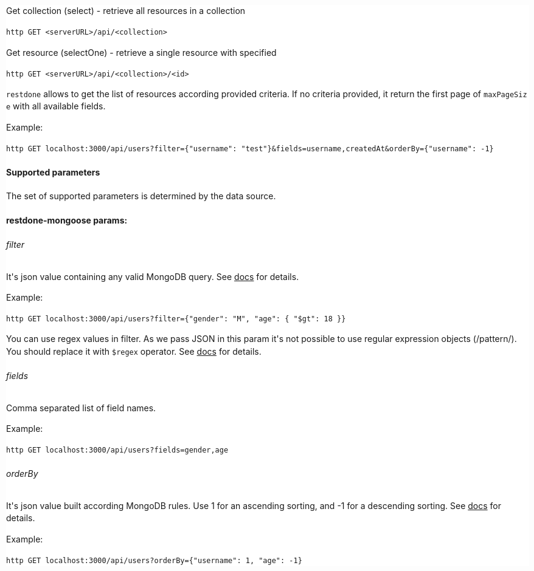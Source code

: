 Get collection (select) - retrieve all resources in a collection 
```
http GET <serverURL>/api/<collection>
```
Get resource (selectOne) - retrieve a single resource with specified <id>
```
http GET <serverURL>/api/<collection>/<id>
```

`restdone` allows to get the list of resources according provided criteria. If no criteria provided, it return the
first page of `maxPageSize` with all available fields.

Example:
```
http GET localhost:3000/api/users?filter={"username": "test"}&fields=username,createdAt&orderBy={"username": -1}
```

#### Supported parameters

The set of supported parameters is determined by the data source.

#### restdone-mongoose params:

###### filter

It's json value containing any valid MongoDB query. See [docs](http://docs.mongodb.org/manual/reference/glossary/#term-query) for details. 

Example:
```
http GET localhost:3000/api/users?filter={"gender": "M", "age": { "$gt": 18 }}
```
You can use regex values in filter. As we pass JSON in this param it's not possible to use regular expression objects (/pattern/).
You should replace it with `$regex` operator. See [docs](http://docs.mongodb.org/manual/reference/operator/query/regex/) for details.

###### fields

Comma separated list of field names.

Example:
```
http GET localhost:3000/api/users?fields=gender,age
```

###### orderBy

It's json value built according MongoDB rules. Use 1 for an ascending sorting, and -1 for a descending sorting. See [docs](http://docs.mongodb.org/manual/reference/method/cursor.sort/#cursor.sort) for details.

Example:
```
http GET localhost:3000/api/users?orderBy={"username": 1, "age": -1}
```
